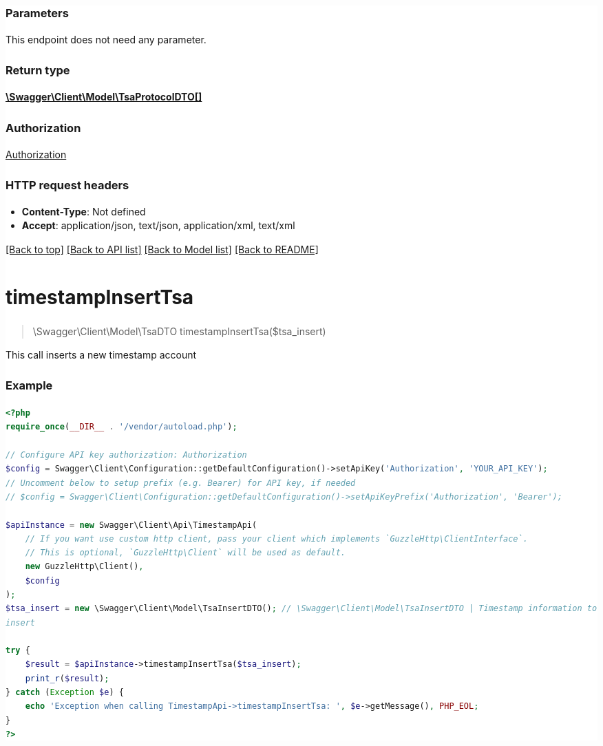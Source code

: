 ### Parameters
This endpoint does not need any parameter.

### Return type

[**\Swagger\Client\Model\TsaProtocolDTO[]**](../Model/TsaProtocolDTO.md)

### Authorization

[Authorization](../../README.md#Authorization)

### HTTP request headers

 - **Content-Type**: Not defined
 - **Accept**: application/json, text/json, application/xml, text/xml

[[Back to top]](#) [[Back to API list]](../../README.md#documentation-for-api-endpoints) [[Back to Model list]](../../README.md#documentation-for-models) [[Back to README]](../../README.md)

# **timestampInsertTsa**
> \Swagger\Client\Model\TsaDTO timestampInsertTsa($tsa_insert)

This call inserts a new timestamp account

### Example
```php
<?php
require_once(__DIR__ . '/vendor/autoload.php');

// Configure API key authorization: Authorization
$config = Swagger\Client\Configuration::getDefaultConfiguration()->setApiKey('Authorization', 'YOUR_API_KEY');
// Uncomment below to setup prefix (e.g. Bearer) for API key, if needed
// $config = Swagger\Client\Configuration::getDefaultConfiguration()->setApiKeyPrefix('Authorization', 'Bearer');

$apiInstance = new Swagger\Client\Api\TimestampApi(
    // If you want use custom http client, pass your client which implements `GuzzleHttp\ClientInterface`.
    // This is optional, `GuzzleHttp\Client` will be used as default.
    new GuzzleHttp\Client(),
    $config
);
$tsa_insert = new \Swagger\Client\Model\TsaInsertDTO(); // \Swagger\Client\Model\TsaInsertDTO | Timestamp information to insert

try {
    $result = $apiInstance->timestampInsertTsa($tsa_insert);
    print_r($result);
} catch (Exception $e) {
    echo 'Exception when calling TimestampApi->timestampInsertTsa: ', $e->getMessage(), PHP_EOL;
}
?>
```
